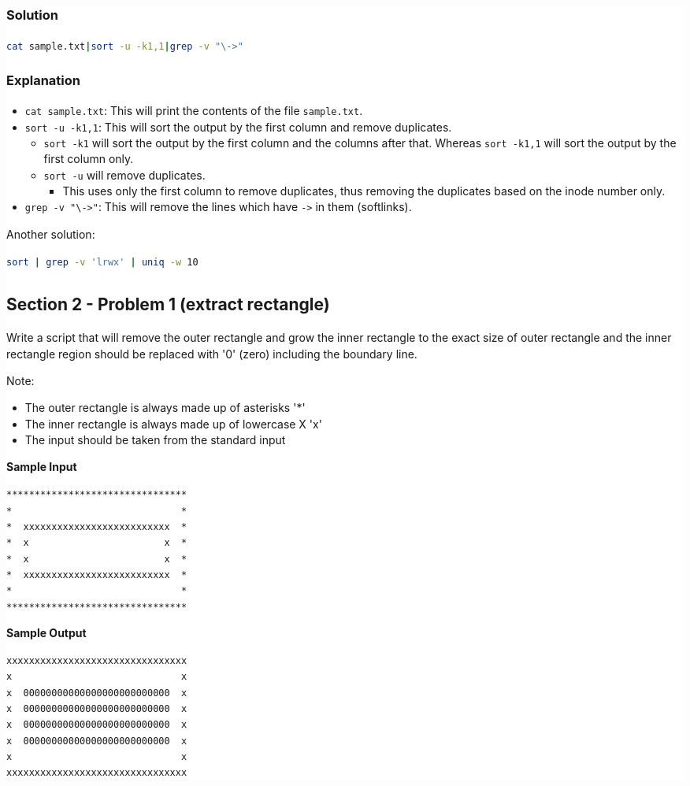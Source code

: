 ### Solution

```bash
cat sample.txt|sort -u -k1,1|grep -v "\->"
```

### Explanation

- `cat sample.txt`: This will print the contents of the file `sample.txt`.
- `sort -u -k1,1`: This will sort the output by the first column and remove duplicates.
  - `sort -k1` will sort the output by the first column and the columns after that. Whereas `sort -k1,1` will sort the output by the first column only.
  - `sort -u` will remove duplicates.
    - This uses only the first column to remove duplicates, thus removing the duplicates based on the inode number only.
- `grep -v "\->"`: This will remove the lines which have `->` in them (softlinks).

Another solution:

```bash
sort | grep -v 'lrwx' | uniq -w 10
```

## Section 2 - Problem 1 (extract rectangle)

Write a script that will remove the outer rectangle and grow the inner rectangle to the exact size of outer rectangle and the inner rectangle region should be replaced with '0' (zero) including the boundary line.

Note:

- The outer rectangle is always made up of asterisks '\*'
- The inner rectangle is always made up of lowercase X 'x'
- The input should be taken from the standard input

**Sample Input**

```
********************************
*                              *
*  xxxxxxxxxxxxxxxxxxxxxxxxxx  *
*  x                        x  *
*  x                        x  *
*  xxxxxxxxxxxxxxxxxxxxxxxxxx  *
*                              *
********************************
```

**Sample Output**

```
xxxxxxxxxxxxxxxxxxxxxxxxxxxxxxxx
x                              x
x  00000000000000000000000000  x
x  00000000000000000000000000  x
x  00000000000000000000000000  x
x  00000000000000000000000000  x
x                              x
xxxxxxxxxxxxxxxxxxxxxxxxxxxxxxxx
```
